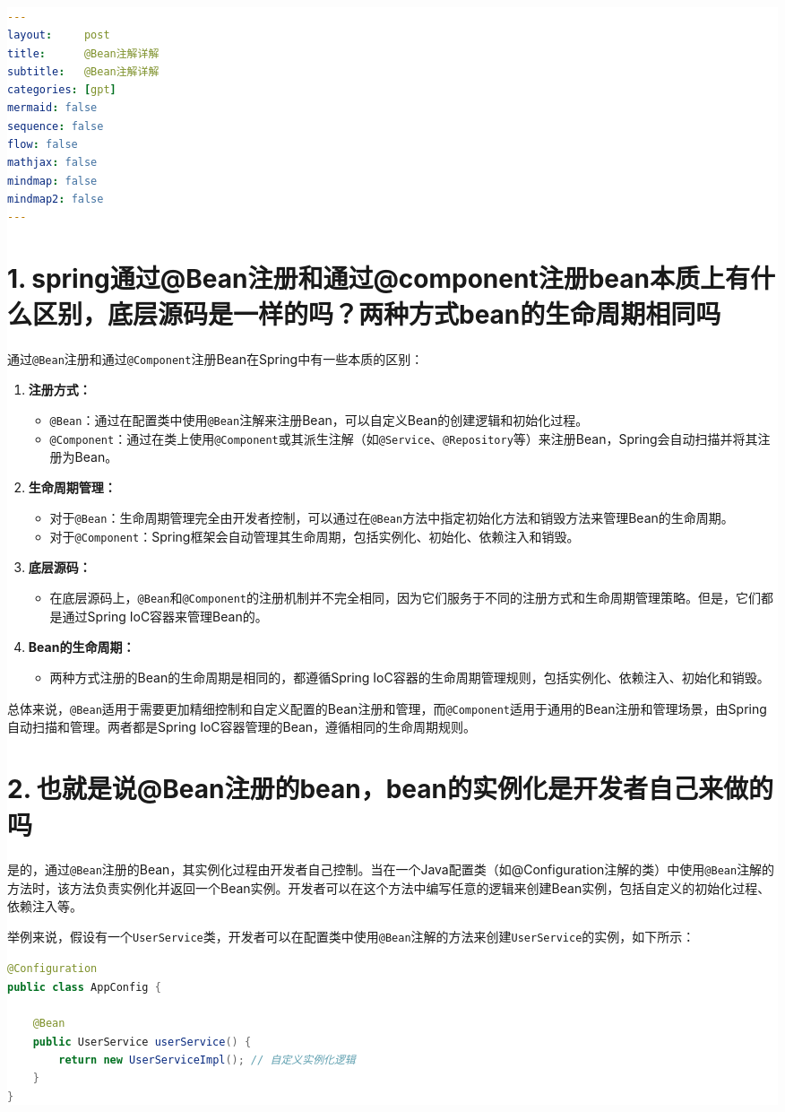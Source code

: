 ```yaml
---
layout:     post
title:      @Bean注解详解
subtitle:   @Bean注解详解
categories: [gpt]
mermaid: false
sequence: false
flow: false
mathjax: false
mindmap: false
mindmap2: false
---
```


# 1. spring通过@Bean注册和通过@component注册bean本质上有什么区别，底层源码是一样的吗？两种方式bean的生命周期相同吗
通过`@Bean`注册和通过`@Component`注册Bean在Spring中有一些本质的区别：

1. **注册方式：**
   - `@Bean`：通过在配置类中使用`@Bean`注解来注册Bean，可以自定义Bean的创建逻辑和初始化过程。
   - `@Component`：通过在类上使用`@Component`或其派生注解（如`@Service`、`@Repository`等）来注册Bean，Spring会自动扫描并将其注册为Bean。

2. **生命周期管理：**
   - 对于`@Bean`：生命周期管理完全由开发者控制，可以通过在`@Bean`方法中指定初始化方法和销毁方法来管理Bean的生命周期。
   - 对于`@Component`：Spring框架会自动管理其生命周期，包括实例化、初始化、依赖注入和销毁。

3. **底层源码：**
   - 在底层源码上，`@Bean`和`@Component`的注册机制并不完全相同，因为它们服务于不同的注册方式和生命周期管理策略。但是，它们都是通过Spring IoC容器来管理Bean的。

4. **Bean的生命周期：**
   - 两种方式注册的Bean的生命周期是相同的，都遵循Spring IoC容器的生命周期管理规则，包括实例化、依赖注入、初始化和销毁。

总体来说，`@Bean`适用于需要更加精细控制和自定义配置的Bean注册和管理，而`@Component`适用于通用的Bean注册和管理场景，由Spring自动扫描和管理。两者都是Spring IoC容器管理的Bean，遵循相同的生命周期规则。

# 2. 也就是说@Bean注册的bean，bean的实例化是开发者自己来做的吗
是的，通过`@Bean`注册的Bean，其实例化过程由开发者自己控制。当在一个Java配置类（如@Configuration注解的类）中使用`@Bean`注解的方法时，该方法负责实例化并返回一个Bean实例。开发者可以在这个方法中编写任意的逻辑来创建Bean实例，包括自定义的初始化过程、依赖注入等。

举例来说，假设有一个`UserService`类，开发者可以在配置类中使用`@Bean`注解的方法来创建`UserService`的实例，如下所示：

```java
@Configuration
public class AppConfig {
    
    @Bean
    public UserService userService() {
        return new UserServiceImpl(); // 自定义实例化逻辑
    }
}
```
